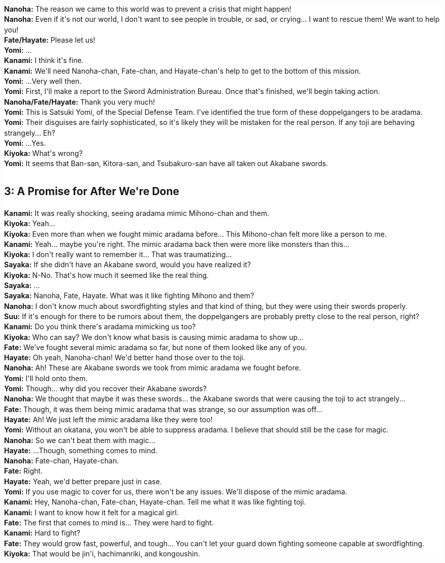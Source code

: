 **Nanoha:** The reason we came to this world was to prevent a crisis that might happen!  
**Nanoha:** Even if it's not our world, I don't want to see people in trouble, or sad, or crying... I want to rescue them! We want to help you!  
**Fate/Hayate:** Please let us!  
**Yomi:** ...  
**Kanami:** I think it's fine.  
**Kanami:** We'll need Nanoha-chan, Fate-chan, and Hayate-chan's help to get to the bottom of this mission.  
**Yomi:** ...Very well then.  
**Yomi:** First, I'll make a report to the Sword Administration Bureau. Once that's finished, we'll begin taking action.  
**Nanoha/Fate/Hayate:** Thank you very much!  
**Yomi:** This is Satsuki Yomi, of the Special Defense Team. I've identified the true form of these doppelgangers to be aradama.  
**Yomi:** Their disguises are fairly sophisticated, so it's likely they will be mistaken for the real person. If any toji are behaving strangely... Eh?  
**Yomi:** ...Yes.  
**Kiyoka:** What's wrong?  
**Yomi:** It seems that Ban-san, Kitora-san, and Tsubakuro-san have all taken out Akabane swords.  

## 3: A Promise for After We're Done
**Kanami:** It was really shocking, seeing aradama mimic Mihono-chan and them.  
**Kiyoka:** Yeah...  
**Kiyoka:** Even more than when we fought mimic aradama before... This Mihono-chan felt more like a person to me.  
**Kanami:** Yeah... maybe you're right. The mimic aradama back then were more like monsters than this...  
**Kiyoka:** I don't really want to remember it... That was traumatizing...  
**Sayaka:** If she didn't have an Akabane sword, would you have realized it?  
**Kiyoka:** N-No. That's how much it seemed like the real thing.  
**Sayaka:** ...  
**Sayaka:** Nanoha, Fate, Hayate. What was it like fighting Mihono and them?  
**Nanoha:** I don't know much about swordfighting styles and that kind of thing, but they were using their swords properly.  
**Suu:** If it's enough for there to be rumors about them, the doppelgangers are probably pretty close to the real person, right?  
**Kanami:** Do you think there's aradama mimicking us too?  
**Kiyoka:** Who can say? We don't know what basis is causing mimic aradama to show up...  
**Fate:** We've fought several mimic aradama so far, but none of them looked like any of you.  
**Hayate:** Oh yeah, Nanoha-chan! We'd better hand those over to the toji.  
**Nanoha:** Ah! These are Akabane swords we took from mimic aradama we fought before.  
**Yomi:** I'll hold onto them.  
**Yomi:** Though... why did you recover their Akabane swords?  
**Nanoha:** We thought that maybe it was these swords... the Akabane swords that were causing the toji to act strangely...  
**Fate:** Though, it was them being mimic aradama that was strange, so our assumption was off...  
**Hayate:** Ah! We just left the mimic aradama like they were too!  
**Yomi:** Without an okatana, you won't be able to suppress aradama. I believe that should still be the case for magic.  
**Nanoha:** So we can't beat them with magic...  
**Hayate:** ...Though, something comes to mind.  
**Nanoha:** Fate-chan, Hayate-chan.  
**Fate:** Right.  
**Hayate:** Yeah, we'd better prepare just in case.  
**Yomi:** If you use magic to cover for us, there won't be any issues. We'll dispose of the mimic aradama.  
**Kanami:** Hey, Nanoha-chan, Fate-chan, Hayate-chan. Tell me what it was like fighting toji.  
**Kanami:** I want to know how it felt for a magical girl.  
**Fate:** The first that comes to mind is... They were hard to fight.  
**Kanami:** Hard to fight?  
**Fate:** They would grow fast, powerful, and tough... You can't let your guard down fighting someone capable at swordfighting.  
**Kiyoka:** That would be jin'i, hachimanriki, and kongoushin.  